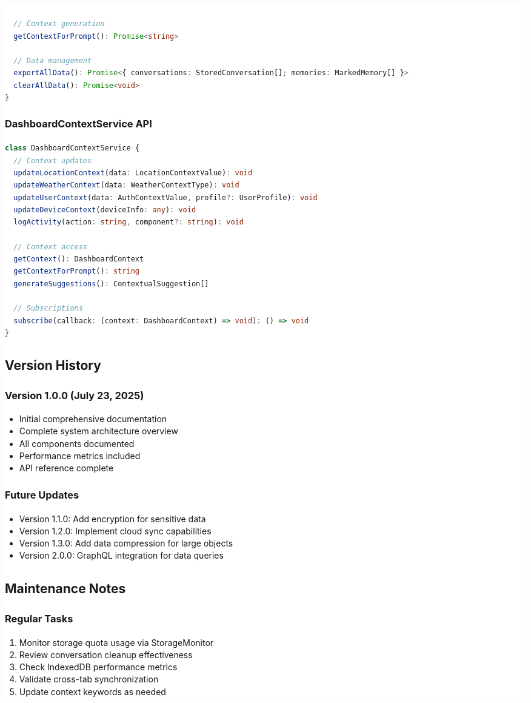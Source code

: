 ```typescript
  
  // Context generation
  getContextForPrompt(): Promise<string>
  
  // Data management
  exportAllData(): Promise<{ conversations: StoredConversation[]; memories: MarkedMemory[] }>
  clearAllData(): Promise<void>
}
```

### DashboardContextService API

```typescript
class DashboardContextService {
  // Context updates
  updateLocationContext(data: LocationContextValue): void
  updateWeatherContext(data: WeatherContextType): void
  updateUserContext(data: AuthContextValue, profile?: UserProfile): void
  updateDeviceContext(deviceInfo: any): void
  logActivity(action: string, component?: string): void
  
  // Context access
  getContext(): DashboardContext
  getContextForPrompt(): string
  generateSuggestions(): ContextualSuggestion[]
  
  // Subscriptions
  subscribe(callback: (context: DashboardContext) => void): () => void
}
```

## Version History

### Version 1.0.0 (July 23, 2025)
- Initial comprehensive documentation
- Complete system architecture overview
- All components documented
- Performance metrics included
- API reference complete

### Future Updates
- Version 1.1.0: Add encryption for sensitive data
- Version 1.2.0: Implement cloud sync capabilities
- Version 1.3.0: Add data compression for large objects
- Version 2.0.0: GraphQL integration for data queries

## Maintenance Notes

### Regular Tasks
1. Monitor storage quota usage via StorageMonitor
2. Review conversation cleanup effectiveness
3. Check IndexedDB performance metrics
4. Validate cross-tab synchronization
5. Update context keywords as needed
